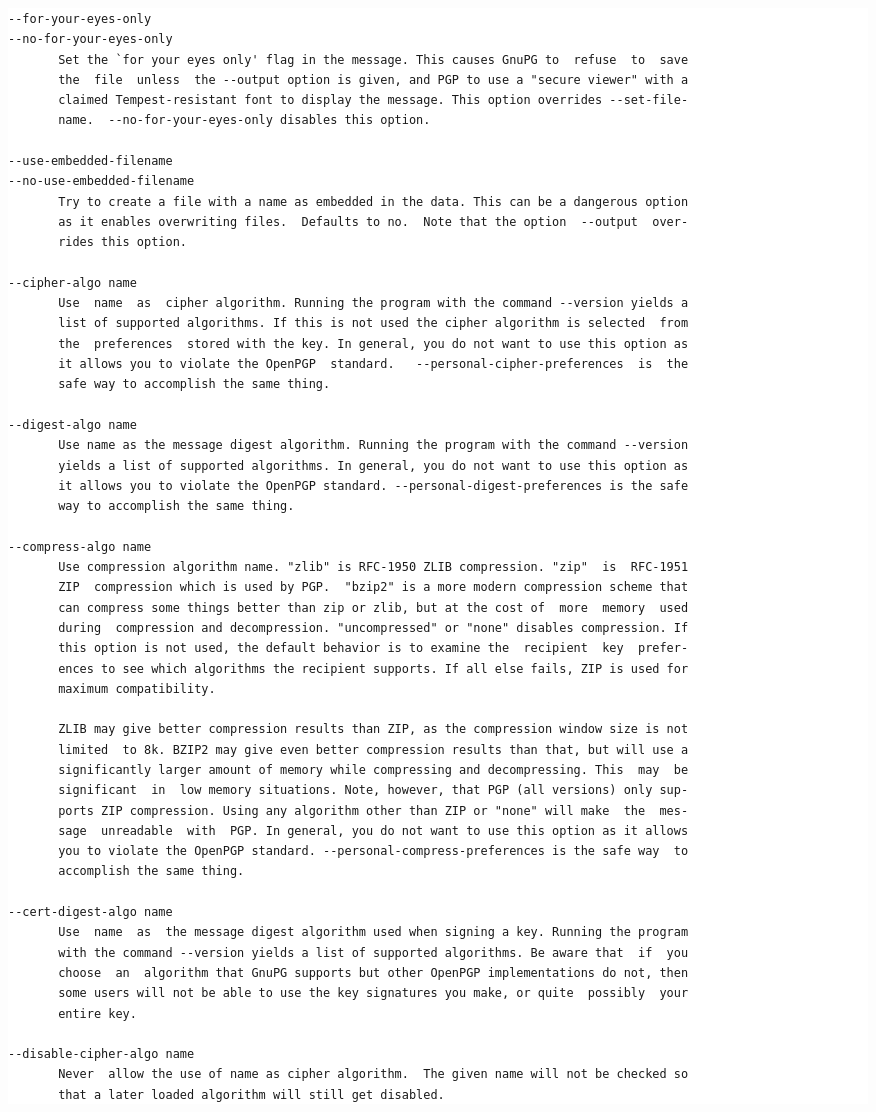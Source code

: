     --for-your-eyes-only
    --no-for-your-eyes-only
           Set the `for your eyes only' flag in the message. This causes GnuPG to  refuse  to  save
           the  file  unless  the --output option is given, and PGP to use a "secure viewer" with a
           claimed Tempest-resistant font to display the message. This option overrides --set-file‐
           name.  --no-for-your-eyes-only disables this option.

    --use-embedded-filename
    --no-use-embedded-filename
           Try to create a file with a name as embedded in the data. This can be a dangerous option
           as it enables overwriting files.  Defaults to no.  Note that the option  --output  over‐
           rides this option.

    --cipher-algo name
           Use  name  as  cipher algorithm. Running the program with the command --version yields a
           list of supported algorithms. If this is not used the cipher algorithm is selected  from
           the  preferences  stored with the key. In general, you do not want to use this option as
           it allows you to violate the OpenPGP  standard.   --personal-cipher-preferences  is  the
           safe way to accomplish the same thing.

    --digest-algo name
           Use name as the message digest algorithm. Running the program with the command --version
           yields a list of supported algorithms. In general, you do not want to use this option as
           it allows you to violate the OpenPGP standard. --personal-digest-preferences is the safe
           way to accomplish the same thing.

    --compress-algo name
           Use compression algorithm name. "zlib" is RFC-1950 ZLIB compression. "zip"  is  RFC-1951
           ZIP  compression which is used by PGP.  "bzip2" is a more modern compression scheme that
           can compress some things better than zip or zlib, but at the cost of  more  memory  used
           during  compression and decompression. "uncompressed" or "none" disables compression. If
           this option is not used, the default behavior is to examine the  recipient  key  prefer‐
           ences to see which algorithms the recipient supports. If all else fails, ZIP is used for
           maximum compatibility.

           ZLIB may give better compression results than ZIP, as the compression window size is not
           limited  to 8k. BZIP2 may give even better compression results than that, but will use a
           significantly larger amount of memory while compressing and decompressing. This  may  be
           significant  in  low memory situations. Note, however, that PGP (all versions) only sup‐
           ports ZIP compression. Using any algorithm other than ZIP or "none" will make  the  mes‐
           sage  unreadable  with  PGP. In general, you do not want to use this option as it allows
           you to violate the OpenPGP standard. --personal-compress-preferences is the safe way  to
           accomplish the same thing.

    --cert-digest-algo name
           Use  name  as  the message digest algorithm used when signing a key. Running the program
           with the command --version yields a list of supported algorithms. Be aware that  if  you
           choose  an  algorithm that GnuPG supports but other OpenPGP implementations do not, then
           some users will not be able to use the key signatures you make, or quite  possibly  your
           entire key.

    --disable-cipher-algo name
           Never  allow the use of name as cipher algorithm.  The given name will not be checked so
           that a later loaded algorithm will still get disabled.
